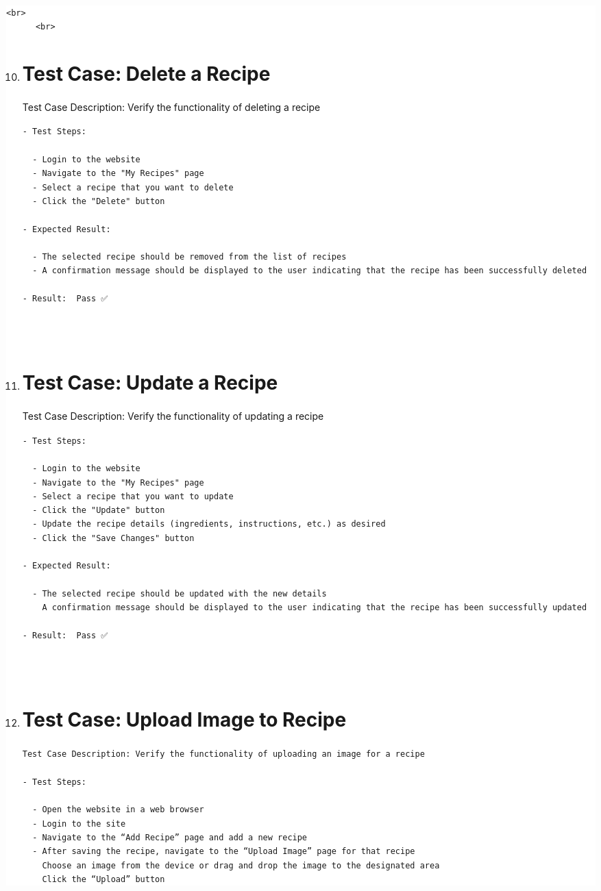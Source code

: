     <br>
          <br>

10. # Test Case: Delete a Recipe

    Test Case Description: Verify the functionality of deleting a recipe

        - Test Steps:

          - Login to the website
          - Navigate to the "My Recipes" page
          - Select a recipe that you want to delete
          - Click the "Delete" button

        - Expected Result:

          - The selected recipe should be removed from the list of recipes
          - A confirmation message should be displayed to the user indicating that the recipe has been successfully deleted

        - Result:  Pass ✅

      <br>
      <br>

11. # Test Case: Update a Recipe

    Test Case Description: Verify the functionality of updating a recipe

        - Test Steps:

          - Login to the website
          - Navigate to the "My Recipes" page
          - Select a recipe that you want to update
          - Click the "Update" button
          - Update the recipe details (ingredients, instructions, etc.) as desired
          - Click the "Save Changes" button

        - Expected Result:

          - The selected recipe should be updated with the new details
            A confirmation message should be displayed to the user indicating that the recipe has been successfully updated

        - Result:  Pass ✅

      <br>
      <br>

12. # Test Case: Upload Image to Recipe

        Test Case Description: Verify the functionality of uploading an image for a recipe

        - Test Steps:

          - Open the website in a web browser
          - Login to the site
          - Navigate to the “Add Recipe” page and add a new recipe
          - After saving the recipe, navigate to the “Upload Image” page for that recipe
            Choose an image from the device or drag and drop the image to the designated area
            Click the “Upload” button
